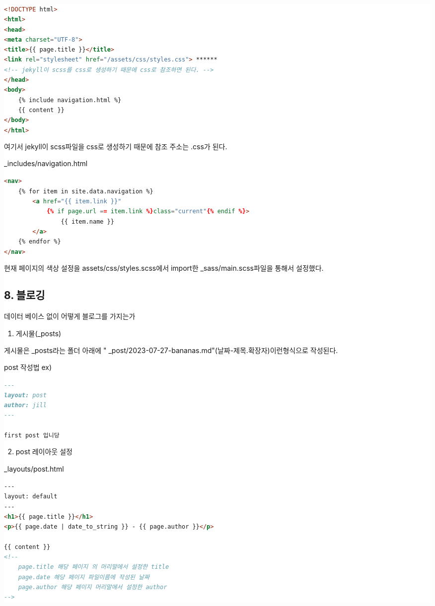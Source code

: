 ```html
<!DOCTYPE html>
<html>
<head>
<meta charset="UTF-8">
<title>{{ page.title }}</title>
<link rel="stylesheet" href="/assets/css/styles.css"> ******
<!-- jekyll이 scss를 css로 생성하기 때문에 css로 참조하면 된다. -->
</head>
<body>
	{% include navigation.html %}
	{{ content }}
</body>
</html>
```

여기서 jekyll이 scss파일을 css로 생성하기 때문에 참조 주소는 .css가 된다.

_includes/navigation.html

```html
<nav>
	{% for item in site.data.navigation %}
		<a href="{{ item.link }}" 
			{% if page.url == item.link %}class="current"{% endif %}>
				{{ item.name }}
		</a>
	{% endfor %}
</nav>
```

현재 페이지의 색상 설정을 assets/css/styles.scss에서 import한 _sass/main.scss파일을 통해서 설정했다.

## 8. 블로깅
데이터 베이스 없이 어떻게 블로그를 가지는가

1. 게시물(_posts)

게시물은 _posts라는 폴더 아래에 " _post/2023-07-27-bananas.md"(날짜-제목.확장자)이런형식으로 작성된다.

post 작성법 ex)

```md
---
layout: post
author: jill
---

first post 입니당
```

2. post 레이아웃 설정

_layouts/post.html

```html
---
layout: default
---
<h1>{{ page.title }}</h1>
<p>{{ page.date | date_to_string }} - {{ page.author }}</p>

{{ content }}
<!--    
	page.title 해당 페이지 의 머리말에서 설정한 title
    page.date 해당 페이지 파일이름에 작성된 날짜
    page.author 해당 페이지 머리말에서 설정한 author
-->
```
